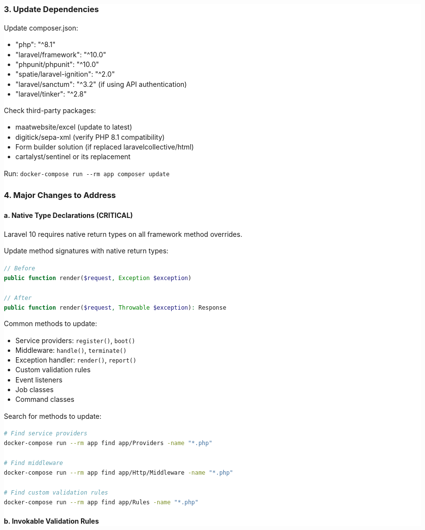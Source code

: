 ### 3. Update Dependencies

Update composer.json:
- "php": "^8.1"
- "laravel/framework": "^10.0"
- "phpunit/phpunit": "^10.0"
- "spatie/laravel-ignition": "^2.0"
- "laravel/sanctum": "^3.2" (if using API authentication)
- "laravel/tinker": "^2.8"

Check third-party packages:
- maatwebsite/excel (update to latest)
- digitick/sepa-xml (verify PHP 8.1 compatibility)
- Form builder solution (if replaced laravelcollective/html)
- cartalyst/sentinel or its replacement

Run: `docker-compose run --rm app composer update`

### 4. Major Changes to Address

#### a. Native Type Declarations (CRITICAL)

Laravel 10 requires native return types on all framework method overrides.

Update method signatures with native return types:
```php
// Before
public function render($request, Exception $exception)

// After
public function render($request, Throwable $exception): Response
```

Common methods to update:
- Service providers: `register()`, `boot()`
- Middleware: `handle()`, `terminate()`
- Exception handler: `render()`, `report()`
- Custom validation rules
- Event listeners
- Job classes
- Command classes

Search for methods to update:
```bash
# Find service providers
docker-compose run --rm app find app/Providers -name "*.php"

# Find middleware
docker-compose run --rm app find app/Http/Middleware -name "*.php"

# Find custom validation rules
docker-compose run --rm app find app/Rules -name "*.php"
```

#### b. Invokable Validation Rules
